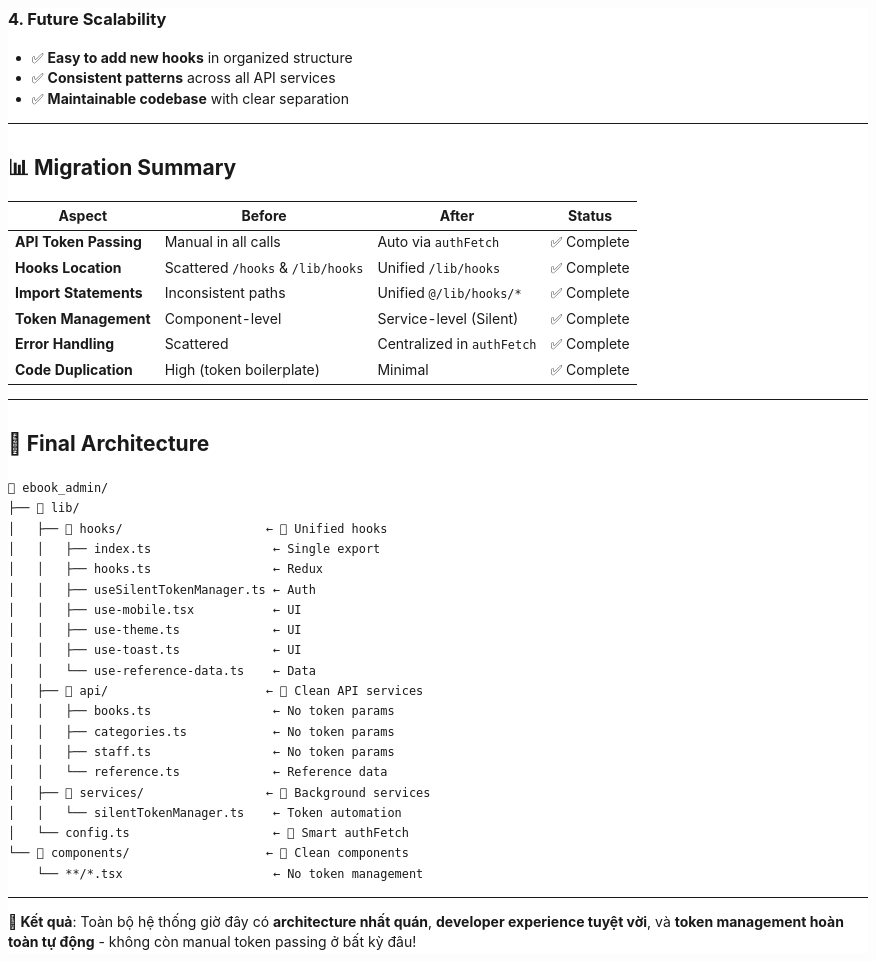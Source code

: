 ### 4. **Future Scalability**
- ✅ **Easy to add new hooks** in organized structure
- ✅ **Consistent patterns** across all API services  
- ✅ **Maintainable codebase** with clear separation

---

## 📊 Migration Summary

| Aspect | Before | After | Status |
|--------|--------|-------|---------|
| **API Token Passing** | Manual in all calls | Auto via `authFetch` | ✅ Complete |
| **Hooks Location** | Scattered `/hooks` & `/lib/hooks` | Unified `/lib/hooks` | ✅ Complete |
| **Import Statements** | Inconsistent paths | Unified `@/lib/hooks/*` | ✅ Complete |
| **Token Management** | Component-level | Service-level (Silent) | ✅ Complete |
| **Error Handling** | Scattered | Centralized in `authFetch` | ✅ Complete |
| **Code Duplication** | High (token boilerplate) | Minimal | ✅ Complete |

---

## 🎯 Final Architecture

```
📁 ebook_admin/
├── 📁 lib/
│   ├── 📁 hooks/                    ← 🎯 Unified hooks
│   │   ├── index.ts                 ← Single export
│   │   ├── hooks.ts                 ← Redux  
│   │   ├── useSilentTokenManager.ts ← Auth
│   │   ├── use-mobile.tsx           ← UI
│   │   ├── use-theme.ts             ← UI
│   │   ├── use-toast.ts             ← UI
│   │   └── use-reference-data.ts    ← Data
│   ├── 📁 api/                      ← 🎯 Clean API services
│   │   ├── books.ts                 ← No token params
│   │   ├── categories.ts            ← No token params  
│   │   ├── staff.ts                 ← No token params
│   │   └── reference.ts             ← Reference data
│   ├── 📁 services/                 ← 🎯 Background services
│   │   └── silentTokenManager.ts    ← Token automation
│   └── config.ts                    ← 🎯 Smart authFetch
└── 📁 components/                   ← 🎯 Clean components
    └── **/*.tsx                     ← No token management
```

---

**🎉 Kết quả**: Toàn bộ hệ thống giờ đây có **architecture nhất quán**, **developer experience tuyệt vời**, và **token management hoàn toàn tự động** - không còn manual token passing ở bất kỳ đâu! 